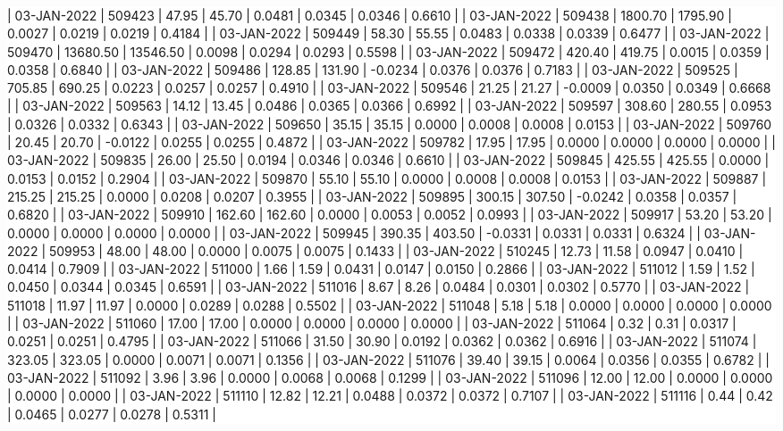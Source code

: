 | 03-JAN-2022 | 509423 | 47.95 | 45.70 | 0.0481 | 0.0345 | 0.0346 | 0.6610 |
| 03-JAN-2022 | 509438 | 1800.70 | 1795.90 | 0.0027 | 0.0219 | 0.0219 | 0.4184 |
| 03-JAN-2022 | 509449 | 58.30 | 55.55 | 0.0483 | 0.0338 | 0.0339 | 0.6477 |
| 03-JAN-2022 | 509470 | 13680.50 | 13546.50 | 0.0098 | 0.0294 | 0.0293 | 0.5598 |
| 03-JAN-2022 | 509472 | 420.40 | 419.75 | 0.0015 | 0.0359 | 0.0358 | 0.6840 |
| 03-JAN-2022 | 509486 | 128.85 | 131.90 | -0.0234 | 0.0376 | 0.0376 | 0.7183 |
| 03-JAN-2022 | 509525 | 705.85 | 690.25 | 0.0223 | 0.0257 | 0.0257 | 0.4910 |
| 03-JAN-2022 | 509546 | 21.25 | 21.27 | -0.0009 | 0.0350 | 0.0349 | 0.6668 |
| 03-JAN-2022 | 509563 | 14.12 | 13.45 | 0.0486 | 0.0365 | 0.0366 | 0.6992 |
| 03-JAN-2022 | 509597 | 308.60 | 280.55 | 0.0953 | 0.0326 | 0.0332 | 0.6343 |
| 03-JAN-2022 | 509650 | 35.15 | 35.15 | 0.0000 | 0.0008 | 0.0008 | 0.0153 |
| 03-JAN-2022 | 509760 | 20.45 | 20.70 | -0.0122 | 0.0255 | 0.0255 | 0.4872 |
| 03-JAN-2022 | 509782 | 17.95 | 17.95 | 0.0000 | 0.0000 | 0.0000 | 0.0000 |
| 03-JAN-2022 | 509835 | 26.00 | 25.50 | 0.0194 | 0.0346 | 0.0346 | 0.6610 |
| 03-JAN-2022 | 509845 | 425.55 | 425.55 | 0.0000 | 0.0153 | 0.0152 | 0.2904 |
| 03-JAN-2022 | 509870 | 55.10 | 55.10 | 0.0000 | 0.0008 | 0.0008 | 0.0153 |
| 03-JAN-2022 | 509887 | 215.25 | 215.25 | 0.0000 | 0.0208 | 0.0207 | 0.3955 |
| 03-JAN-2022 | 509895 | 300.15 | 307.50 | -0.0242 | 0.0358 | 0.0357 | 0.6820 |
| 03-JAN-2022 | 509910 | 162.60 | 162.60 | 0.0000 | 0.0053 | 0.0052 | 0.0993 |
| 03-JAN-2022 | 509917 | 53.20 | 53.20 | 0.0000 | 0.0000 | 0.0000 | 0.0000 |
| 03-JAN-2022 | 509945 | 390.35 | 403.50 | -0.0331 | 0.0331 | 0.0331 | 0.6324 |
| 03-JAN-2022 | 509953 | 48.00 | 48.00 | 0.0000 | 0.0075 | 0.0075 | 0.1433 |
| 03-JAN-2022 | 510245 | 12.73 | 11.58 | 0.0947 | 0.0410 | 0.0414 | 0.7909 |
| 03-JAN-2022 | 511000 | 1.66 | 1.59 | 0.0431 | 0.0147 | 0.0150 | 0.2866 |
| 03-JAN-2022 | 511012 | 1.59 | 1.52 | 0.0450 | 0.0344 | 0.0345 | 0.6591 |
| 03-JAN-2022 | 511016 | 8.67 | 8.26 | 0.0484 | 0.0301 | 0.0302 | 0.5770 |
| 03-JAN-2022 | 511018 | 11.97 | 11.97 | 0.0000 | 0.0289 | 0.0288 | 0.5502 |
| 03-JAN-2022 | 511048 | 5.18 | 5.18 | 0.0000 | 0.0000 | 0.0000 | 0.0000 |
| 03-JAN-2022 | 511060 | 17.00 | 17.00 | 0.0000 | 0.0000 | 0.0000 | 0.0000 |
| 03-JAN-2022 | 511064 | 0.32 | 0.31 | 0.0317 | 0.0251 | 0.0251 | 0.4795 |
| 03-JAN-2022 | 511066 | 31.50 | 30.90 | 0.0192 | 0.0362 | 0.0362 | 0.6916 |
| 03-JAN-2022 | 511074 | 323.05 | 323.05 | 0.0000 | 0.0071 | 0.0071 | 0.1356 |
| 03-JAN-2022 | 511076 | 39.40 | 39.15 | 0.0064 | 0.0356 | 0.0355 | 0.6782 |
| 03-JAN-2022 | 511092 | 3.96 | 3.96 | 0.0000 | 0.0068 | 0.0068 | 0.1299 |
| 03-JAN-2022 | 511096 | 12.00 | 12.00 | 0.0000 | 0.0000 | 0.0000 | 0.0000 |
| 03-JAN-2022 | 511110 | 12.82 | 12.21 | 0.0488 | 0.0372 | 0.0372 | 0.7107 |
| 03-JAN-2022 | 511116 | 0.44 | 0.42 | 0.0465 | 0.0277 | 0.0278 | 0.5311 |